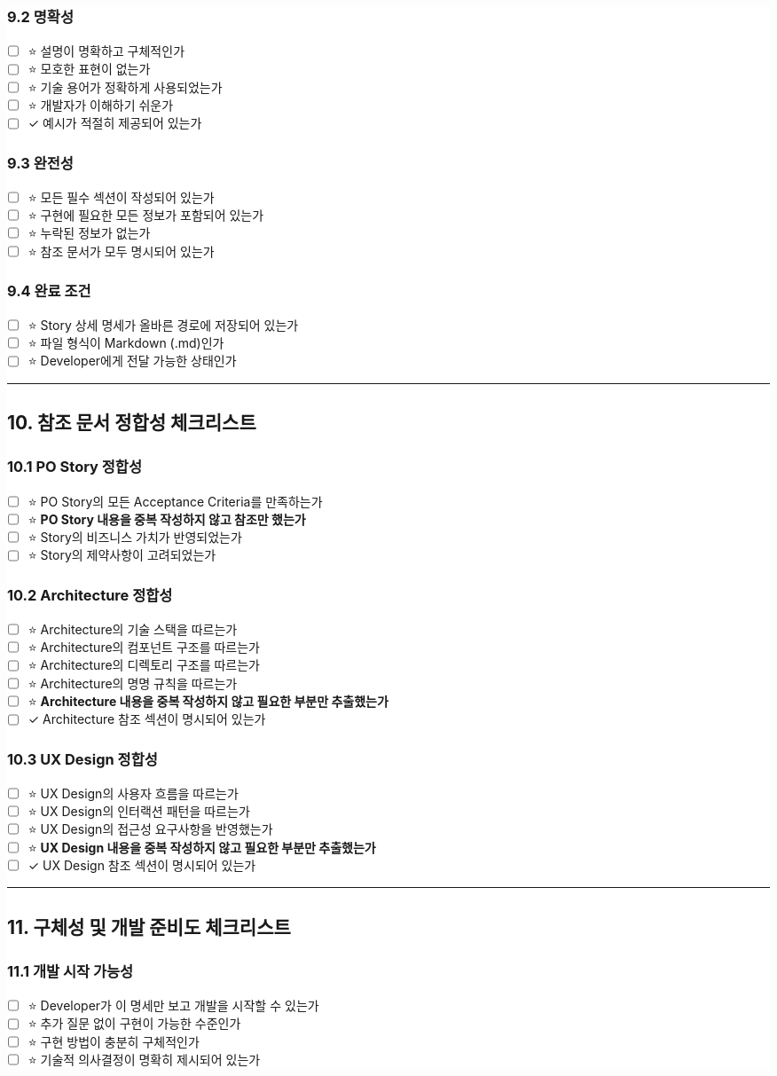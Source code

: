 ### 9.2 명확성
- [ ] ⭐ 설명이 명확하고 구체적인가
- [ ] ⭐ 모호한 표현이 없는가
- [ ] ⭐ 기술 용어가 정확하게 사용되었는가
- [ ] ⭐ 개발자가 이해하기 쉬운가
- [ ] ✓ 예시가 적절히 제공되어 있는가

### 9.3 완전성
- [ ] ⭐ 모든 필수 섹션이 작성되어 있는가
- [ ] ⭐ 구현에 필요한 모든 정보가 포함되어 있는가
- [ ] ⭐ 누락된 정보가 없는가
- [ ] ⭐ 참조 문서가 모두 명시되어 있는가

### 9.4 완료 조건
- [ ] ⭐ Story 상세 명세가 올바른 경로에 저장되어 있는가
- [ ] ⭐ 파일 형식이 Markdown (.md)인가
- [ ] ⭐ Developer에게 전달 가능한 상태인가

---

## 10. 참조 문서 정합성 체크리스트

### 10.1 PO Story 정합성
- [ ] ⭐ PO Story의 모든 Acceptance Criteria를 만족하는가
- [ ] ⭐ **PO Story 내용을 중복 작성하지 않고 참조만 했는가**
- [ ] ⭐ Story의 비즈니스 가치가 반영되었는가
- [ ] ⭐ Story의 제약사항이 고려되었는가

### 10.2 Architecture 정합성
- [ ] ⭐ Architecture의 기술 스택을 따르는가
- [ ] ⭐ Architecture의 컴포넌트 구조를 따르는가
- [ ] ⭐ Architecture의 디렉토리 구조를 따르는가
- [ ] ⭐ Architecture의 명명 규칙을 따르는가
- [ ] ⭐ **Architecture 내용을 중복 작성하지 않고 필요한 부분만 추출했는가**
- [ ] ✓ Architecture 참조 섹션이 명시되어 있는가

### 10.3 UX Design 정합성
- [ ] ⭐ UX Design의 사용자 흐름을 따르는가
- [ ] ⭐ UX Design의 인터랙션 패턴을 따르는가
- [ ] ⭐ UX Design의 접근성 요구사항을 반영했는가
- [ ] ⭐ **UX Design 내용을 중복 작성하지 않고 필요한 부분만 추출했는가**
- [ ] ✓ UX Design 참조 섹션이 명시되어 있는가

---

## 11. 구체성 및 개발 준비도 체크리스트

### 11.1 개발 시작 가능성
- [ ] ⭐ Developer가 이 명세만 보고 개발을 시작할 수 있는가
- [ ] ⭐ 추가 질문 없이 구현이 가능한 수준인가
- [ ] ⭐ 구현 방법이 충분히 구체적인가
- [ ] ⭐ 기술적 의사결정이 명확히 제시되어 있는가
